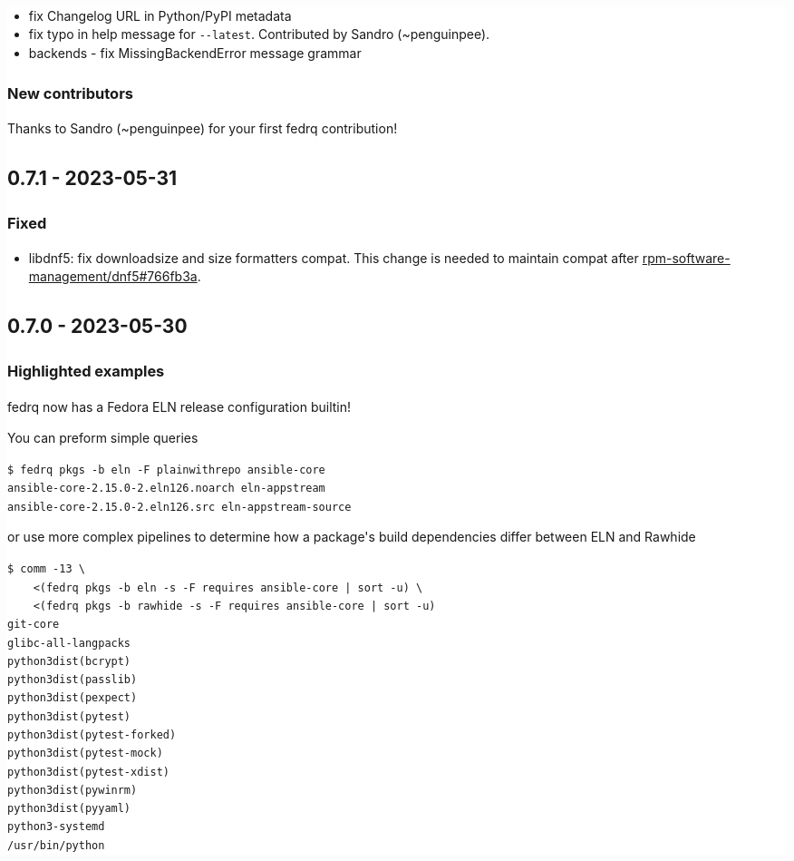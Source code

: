 - fix Changelog URL in Python/PyPI metadata
- fix typo in help message for `--latest`. Contributed by Sandro (~penguinpee).
- backends - fix MissingBackendError message grammar


### New contributors

Thanks to Sandro (~penguinpee) for your first fedrq contribution!

[#31]: https://todo.sr.ht/~gotmax23/fedrq/31
[efc2828]: https://git.sr.ht/~gotmax23/fedrq/commit/efc2828b75b60fe325429ddff39f9082d7f03b1e
[d8cff5a]: https://git.sr.ht/~gotmax23/fedrq/commit/d8cff5af8696d4c1df8e90cf0d76f9dde09ae45c

## 0.7.1 - 2023-05-31 <a id='0.7.1'></a>

### Fixed

- libdnf5: fix downloadsize and size formatters compat.
  This change is needed to maintain compat after
  [rpm-software-management/dnf5#766fb3a][766fb3a].

[766fb3a]: https://github.com/rpm-software-management/dnf5/commit/766fb3ad8745e42e4d5b73417aa54898e2d0f89f

## 0.7.0 - 2023-05-30 <a id='0.7.0'></a>

### Highlighted examples

fedrq now has a Fedora ELN release configuration builtin!

You can preform simple queries

```
$ fedrq pkgs -b eln -F plainwithrepo ansible-core
ansible-core-2.15.0-2.eln126.noarch eln-appstream
ansible-core-2.15.0-2.eln126.src eln-appstream-source
```

or use more complex pipelines to determine how a package's build dependencies differ between ELN and Rawhide

```
$ comm -13 \
    <(fedrq pkgs -b eln -s -F requires ansible-core | sort -u) \
    <(fedrq pkgs -b rawhide -s -F requires ansible-core | sort -u)
git-core
glibc-all-langpacks
python3dist(bcrypt)
python3dist(passlib)
python3dist(pexpect)
python3dist(pytest)
python3dist(pytest-forked)
python3dist(pytest-mock)
python3dist(pytest-xdist)
python3dist(pywinrm)
python3dist(pyyaml)
python3-systemd
/usr/bin/python
```


[container builds]: https://git.sr.ht/~gotmax23/fedrq#container-images